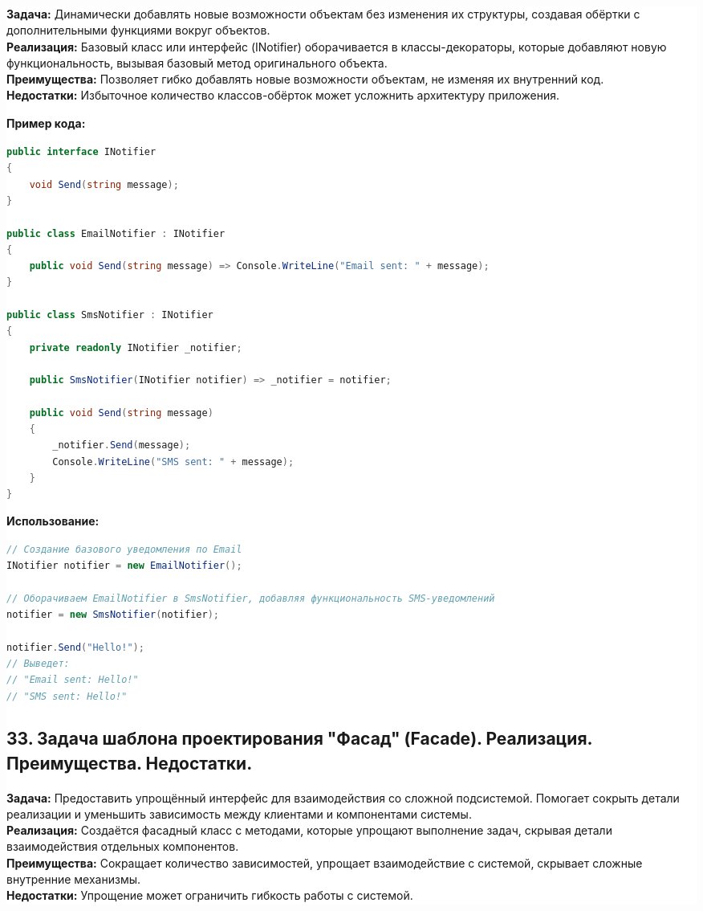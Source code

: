 **Задача:** Динамически добавлять новые возможности объектам без изменения их структуры, создавая обёртки с дополнительными функциями вокруг объектов.  
**Реализация:** Базовый класс или интерфейс (INotifier) оборачивается в классы-декораторы, которые добавляют новую функциональность, вызывая базовый метод оригинального объекта.  
**Преимущества:** Позволяет гибко добавлять новые возможности объектам, не изменяя их внутренний код.  
**Недостатки:** Избыточное количество классов-обёрток может усложнить архитектуру приложения.  

**Пример кода:**
```csharp
public interface INotifier
{
    void Send(string message);
}

public class EmailNotifier : INotifier
{
    public void Send(string message) => Console.WriteLine("Email sent: " + message);
}

public class SmsNotifier : INotifier
{
    private readonly INotifier _notifier;

    public SmsNotifier(INotifier notifier) => _notifier = notifier;

    public void Send(string message)
    {
        _notifier.Send(message);
        Console.WriteLine("SMS sent: " + message);
    }
}
```

**Использование:**
```csharp
// Создание базового уведомления по Email
INotifier notifier = new EmailNotifier();

// Оборачиваем EmailNotifier в SmsNotifier, добавляя функциональность SMS-уведомлений
notifier = new SmsNotifier(notifier);

notifier.Send("Hello!");
// Выведет:
// "Email sent: Hello!"
// "SMS sent: Hello!"
```

## 33. Задача шаблона проектирования "Фасад" (Facade). Реализация. Преимущества. Недостатки.

**Задача:** Предоставить упрощённый интерфейс для взаимодействия со сложной подсистемой. Помогает сокрыть детали реализации и уменьшить зависимость между клиентами и компонентами системы.  
**Реализация:** Создаётся фасадный класс с методами, которые упрощают выполнение задач, скрывая детали взаимодействия отдельных компонентов.  
**Преимущества:** Сокращает количество зависимостей, упрощает взаимодействие с системой, скрывает сложные внутренние механизмы.  
**Недостатки:** Упрощение может ограничить гибкость работы с системой.  
